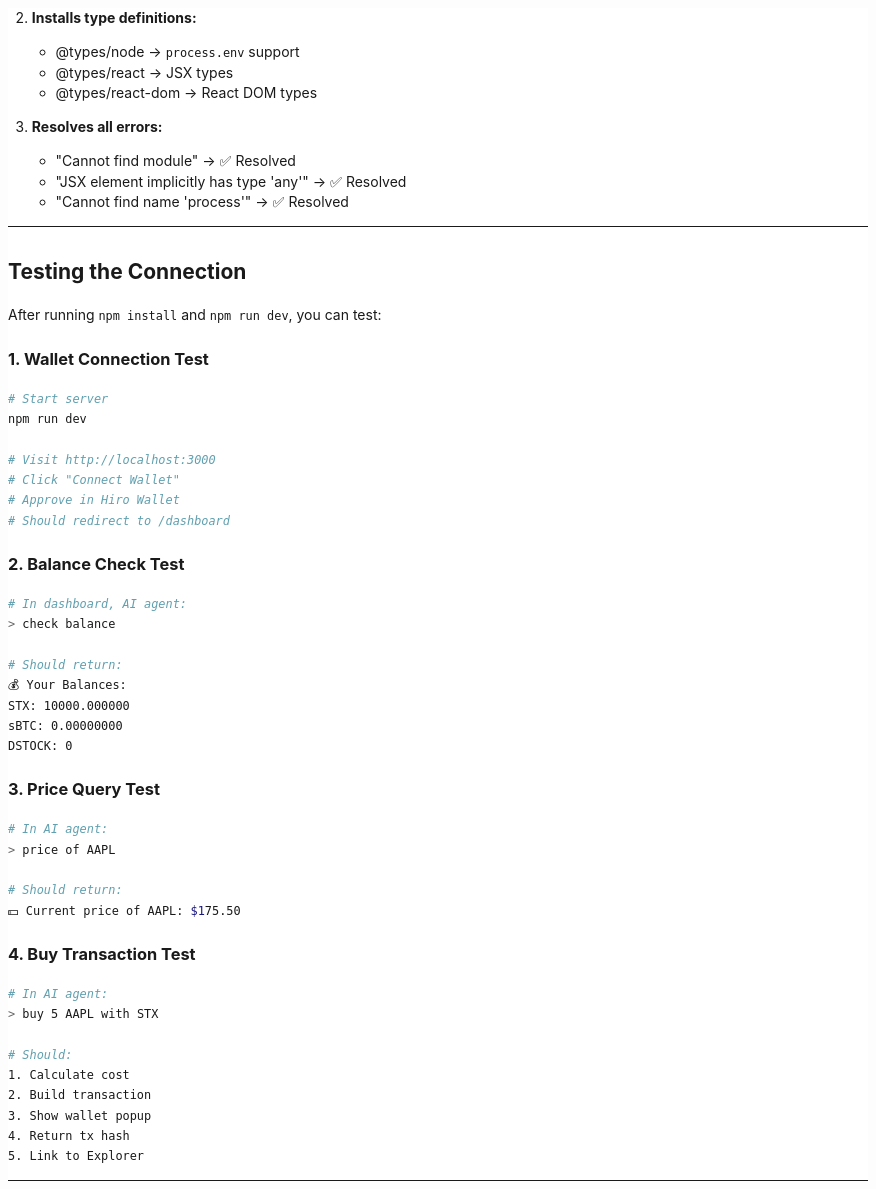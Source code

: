 2. **Installs type definitions:**
   - @types/node → `process.env` support
   - @types/react → JSX types
   - @types/react-dom → React DOM types

3. **Resolves all errors:**
   - "Cannot find module" → ✅ Resolved
   - "JSX element implicitly has type 'any'" → ✅ Resolved
   - "Cannot find name 'process'" → ✅ Resolved

---

## Testing the Connection

After running `npm install` and `npm run dev`, you can test:

### 1. Wallet Connection Test
```bash
# Start server
npm run dev

# Visit http://localhost:3000
# Click "Connect Wallet"
# Approve in Hiro Wallet
# Should redirect to /dashboard
```

### 2. Balance Check Test
```bash
# In dashboard, AI agent:
> check balance

# Should return:
💰 Your Balances:
STX: 10000.000000
sBTC: 0.00000000
DSTOCK: 0
```

### 3. Price Query Test
```bash
# In AI agent:
> price of AAPL

# Should return:
💵 Current price of AAPL: $175.50
```

### 4. Buy Transaction Test
```bash
# In AI agent:
> buy 5 AAPL with STX

# Should:
1. Calculate cost
2. Build transaction
3. Show wallet popup
4. Return tx hash
5. Link to Explorer
```

---